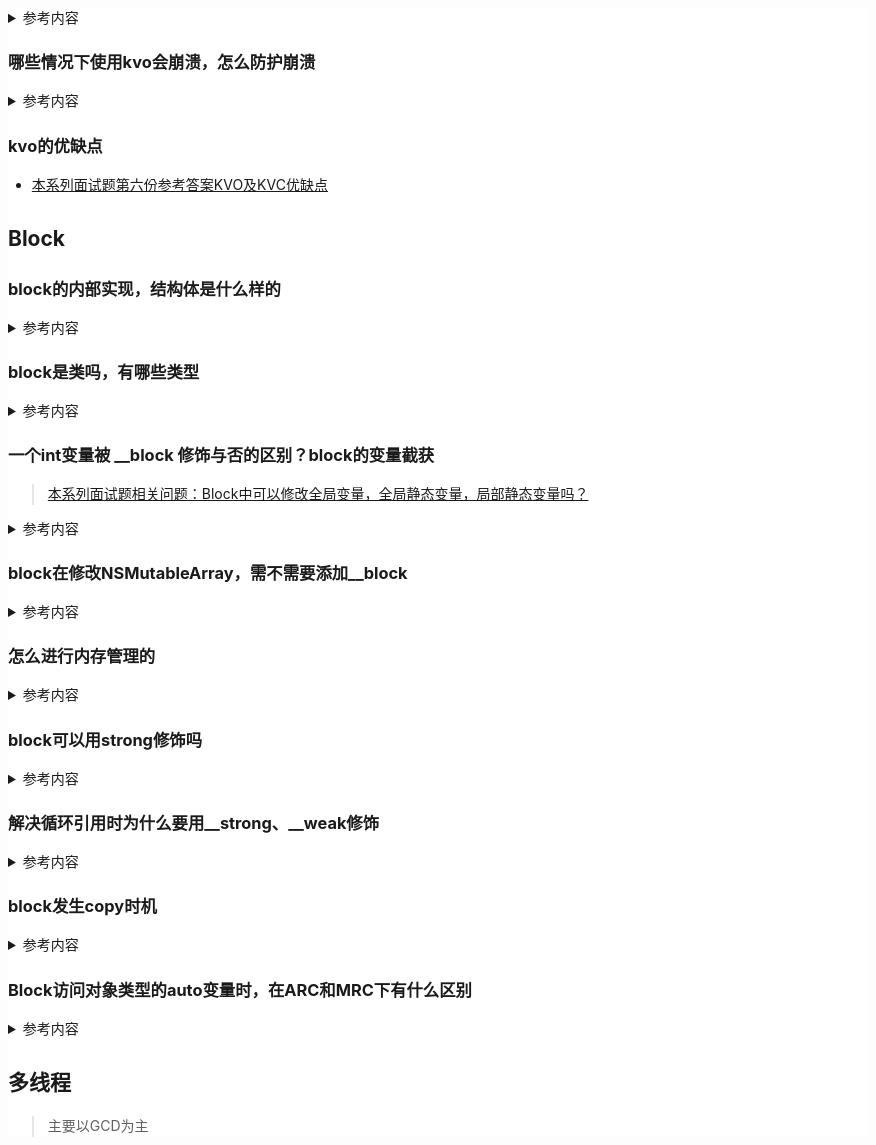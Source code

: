 <details><summary> 参考内容 </summary></details>

### 哪些情况下使用kvo会崩溃，怎么防护崩溃

<details><summary> 参考内容 </summary></details>

### kvo的优缺点

- [本系列面试题第六份参考答案KVO及KVC优缺点](./06iOS基础问题系列2017年.md)

## Block

### block的内部实现，结构体是什么样的

<details><summary> 参考内容 </summary></details>

###  block是类吗，有哪些类型
<details><summary> 参考内容 </summary></details>

###  一个int变量被 __block 修饰与否的区别？block的变量截获

> [本系列面试题相关问题：Block中可以修改全局变量，全局静态变量，局部静态变量吗？](./07深圳iOS面试分享2018年4月.md)
<details><summary> 参考内容 </summary></details>

###  block在修改NSMutableArray，需不需要添加__block

<details><summary> 参考内容 </summary></details>

###  怎么进行内存管理的

<details><summary> 参考内容 </summary></details>

###  block可以用strong修饰吗

<details><summary> 参考内容 </summary></details>

###  解决循环引用时为什么要用__strong、__weak修饰

<details><summary> 参考内容 </summary></details>

###  block发生copy时机

<details><summary> 参考内容 </summary></details>

###  Block访问对象类型的auto变量时，在ARC和MRC下有什么区别

<details><summary> 参考内容 </summary></details>

## 多线程

> 主要以GCD为主
